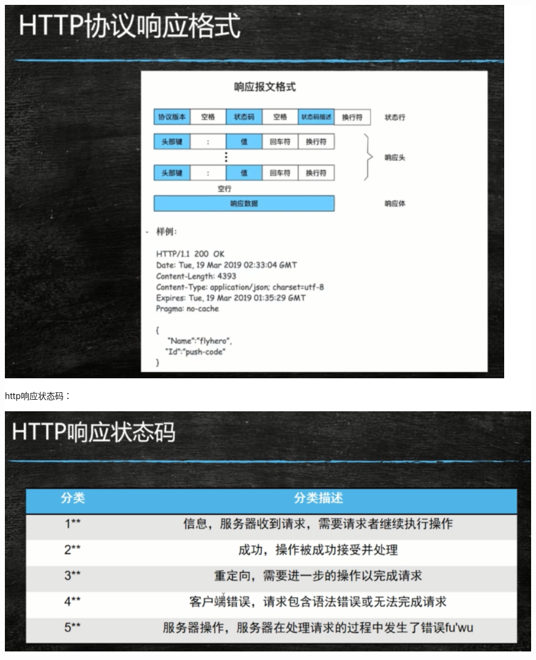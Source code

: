 ![火狐截图_2020-10-02T22-18-22.489Z](images/servlet/火狐截图_2020-10-02T22-18-22.489Z.png)



http响应状态码：

![火狐截图_2020-10-02T22-22-39.168Z](images/servlet/火狐截图_2020-10-02T22-22-39.168Z.png)
